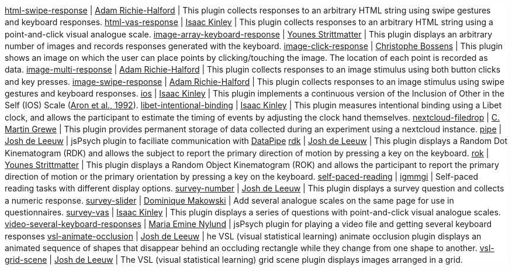 [html-swipe-response](https://github.com/jspsych/jspsych-contrib/blob/main/packages/plugin-html-swipe-response/README.md) | [Adam Richie-Halford](https://github.com/richford) | This plugin collects responses to an arbitrary HTML string using swipe gestures and keyboard responses. 
[html-vas-response](https://github.com/jspsych/jspsych-contrib/blob/main/packages/plugin-html-vas-response/README.md) | [Isaac Kinley](https://github.com/kinleyid) | This plugin collects responses to an arbitrary HTML string using a point-and-click visual analogue scale. 
[image-array-keyboard-response](https://github.com/jspsych/jspsych-contrib/blob/main/packages/plugin-image-array-keyboard-response/README.md) | [Younes Strittmatter](https://github.com/younesStrittmatter) | This plugin displays an arbitrary number of images and records responses generated with the keyboard. 
[image-click-response](https://github.com/jspsych/jspsych-contrib/blob/main/packages/plugin-image-click-response/README.md) | [Christophe Bossens](https://github.com/ChristopheBossens) | This plugin shows an image on which the user can place points by clicking/touching the image. The location of each point is recorded as data. 
[image-multi-response](https://github.com/jspsych/jspsych-contrib/blob/main/packages/plugin-image-multi-response/README.md) | [Adam Richie-Halford](https://github.com/richford) | This plugin collects responses to an image stimulus using both button clicks and key presses. 
[image-swipe-response](https://github.com/jspsych/jspsych-contrib/blob/main/packages/plugin-image-swipe-response/README.md) | [Adam Richie-Halford](https://github.com/richford) | This plugin collects responses to an image stimulus using swipe gestures and keyboard responses. 
[ios](https://github.com/jspsych/jspsych-contrib/blob/main/packages/plugin-ios/README.md) | [Isaac Kinley](https://github.com/kinleyid) | This plugin implements a continuous version of the Inclusion of Other in the Self (IOS) Scale ([Aron et al., 1992](https://psycnet.apa.org/doiLanding?doi=10.1037%2F0022-3514.63.4.596)). 
[libet-intentional-binding](https://github.com/jspsych/jspsych-contrib/blob/main/packages/plugin-libet-intentional-binding/README.md) | [Isaac Kinley](https://github.com/kinleyid) | This plugin measures intentional binding using a Libet clock, and allows the participant to estimate the timing of events by adjusting the clock hand themselves. 
[nextcloud-filedrop](https://github.com/jspsych/jspsych-contrib/blob/main/packages/plugin-nextcloud-filedrop/README.md) | [C. Martin Grewe](https://github.com/mgrewe) | This plugin provides permanent storage of data collected during an experiment using a nextcloud instance. 
[pipe](https://github.com/jspsych/jspsych-contrib/blob/main/packages/plugin-pipe/README.md) | [Josh de Leeuw](https://github.com/jodeleeuw) | jsPsych plugin to faciliate communication with [DataPipe](https://pipe.jspsych.org) 
[rdk](https://github.com/jspsych/jspsych-contrib/blob/main/packages/plugin-rdk/README.md) | [Josh de Leeuw](https://github.com/jodeleeuw) | This plugin displays a Random Dot Kinematogram (RDK) and allows the subject to report the primary direction of motion by pressing a key on the keyboard. 
[rok](https://github.com/jspsych/jspsych-contrib/blob/main/packages/plugin-rok/README.md) | [Younes Strittmatter](https://github.com/younesStrittmatter) | This plugin displays a Random Object Kinematogram (ROK) and allows the participant to report the primary direction of motion or the primary orientation by pressing a key on the keyboard. 
[self-paced-reading](https://github.com/jspsych/jspsych-contrib/blob/main/packages/plugin-self-paced-reading/README.md) | [igmmgi](https://github.com/igmmgi) | Self-paced reading tasks with different display options. 
[survey-number](https://github.com/jspsych/jspsych-contrib/blob/main/packages/plugin-survey-number/README.md) | [Josh de Leeuw](https://github.com/jodeleeuw) | This plugin displays a survey question and collects a numeric response. 
[survey-slider](https://github.com/jspsych/jspsych-contrib/blob/main/packages/plugin-survey-slider/README.md) | [Dominique Makowski](https://github.com/DominiqueMakowski) | Add several analogue scales on the same page for use in questionnaires. 
[survey-vas](https://github.com/jspsych/jspsych-contrib/blob/main/packages/plugin-survey-vas/README.md) | [Isaac Kinley](https://github.com/kinleyid) | This plugin displays a series of questions with point-and-click visual analogue scales. 
[video-several-keyboard-responses](https://github.com/jspsych/jspsych-contrib/blob/main/packages/plugin-video-several-keyboard-responses/README.md) | [Maria Emine Nylund](https://github.com/marianylund) | jsPsych plugin for playing a video file and getting several keyboard responses 
[vsl-animate-occlusion](https://github.com/jspsych/jspsych-contrib/blob/main/packages/plugin-vsl-animate-occlusion/README.md) | [Josh de Leeuw](https://github.com/jodeleeuw) | he VSL (visual statistical learning) animate occlusion plugin displays an animated sequence of shapes that disappear behind an occluding rectangle while they change from one shape to another. 
[vsl-grid-scene](https://github.com/jspsych/jspsych-contrib/blob/main/packages/plugin-vsl-grid-scene/README.md) | [Josh de Leeuw](https://github.com/jodeleeuw) | The VSL (visual statistical learning) grid scene plugin displays images arranged in a grid. 
